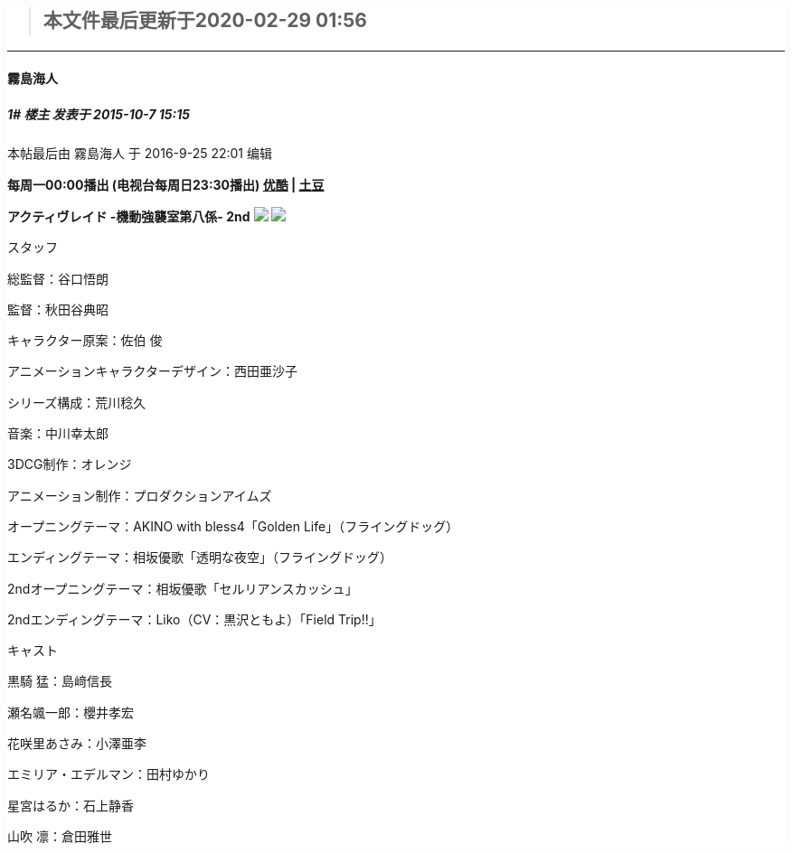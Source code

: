 > ## **本文件最后更新于2020-02-29 01:56** 



*****

####  霧島海人  
##### 1#       楼主       发表于 2015-10-7 15:15



 本帖最后由 霧島海人 于 2016-9-25 22:01 编辑 

<strong>每周一00:00播出 (电视台每周日23:30播出)
[优酷](http://www.youku.com/show_page/id_z503b58c0a88a11e5a080.html) | [土豆](http://www.tudou.com/albumcover/gzuf2x7EDOk.html)</strong>

<strong>アクティヴレイド -機動強襲室第八係- 2nd</strong>
<img src="http://activeraid.net/user_data/packages/default/img/teaser/teaser03_all2.jpg" referrerpolicy="no-referrer">
<img src="http://activeraid.net/user_data/packages/default/img/main_t.jpg" referrerpolicy="no-referrer">


スタッフ

総監督：谷口悟朗

監督：秋田谷典昭

キャラクター原案：佐伯 俊

アニメーションキャラクターデザイン：西田亜沙子

シリーズ構成：荒川稔久

音楽：中川幸太郎

3DCG制作：オレンジ 

アニメーション制作：プロダクションアイムズ


オープニングテーマ：AKINO with bless4「Golden Life」（フライングドッグ）

エンディングテーマ：相坂優歌「透明な夜空」（フライングドッグ）

2ndオープニングテーマ：相坂優歌「セルリアンスカッシュ」

2ndエンディングテーマ：Liko（CV：黒沢ともよ）「Field Trip!!」


キャスト

黒騎 猛：島﨑信長

瀬名颯一郎：櫻井孝宏

花咲里あさみ：小澤亜李

エミリア・エデルマン：田村ゆかり

星宮はるか：石上静香

山吹 凛：倉田雅世
